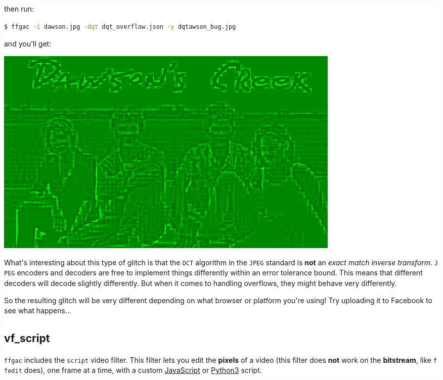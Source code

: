 then run:

```bash
$ ffgac -i dawson.jpg -dqt dqt_overflow.json -y dqtawson_bug.jpg
```

and you'll get:

![Dawson's Creek](/assets/images/dqtawson_bug.jpg)

What's interesting about this type of glitch is that the `DCT`
algorithm in the `JPEG` standard is **not** an
*exact match inverse transform*.
`JPEG` encoders and decoders are free to implement things differently
within an error tolerance bound.
This means that different decoders will decode slightly differently.
But when it comes to handling overflows, they might behave very
differently.

So the resulting glitch will be very different depending on what
browser or platform you're using! Try uploading it to Facebook to see
what happens...

## vf_script

`ffgac` includes the `script` video filter.
This filter lets you edit the **pixels** of a video (this filter does
**not** work on the **bitstream**, like `ffedit` does), one frame at a
time, with a custom
[JavaScript](https://en.wikipedia.org/wiki/JavaScript)
or
[Python3](https://en.wikipedia.org/wiki/Python_%28programming_language%29)
script.
